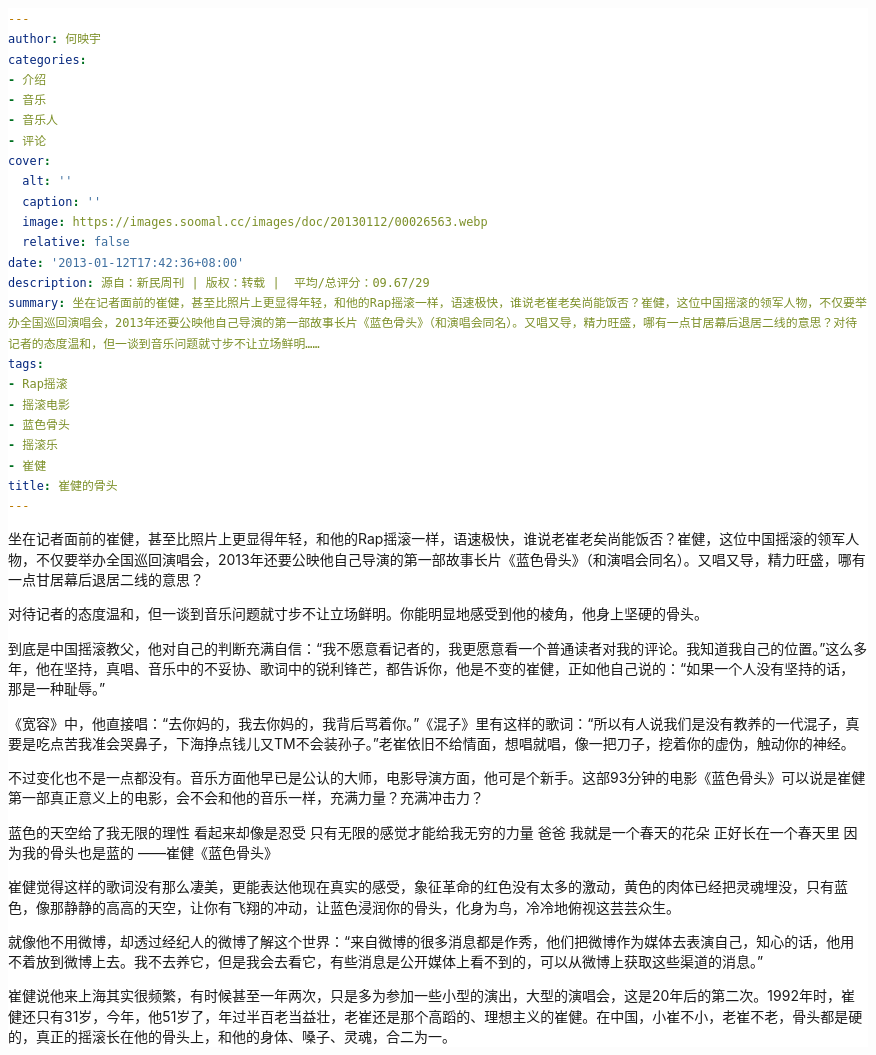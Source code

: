```yaml
---
author: 何映宇
categories:
- 介绍
- 音乐
- 音乐人
- 评论
cover:
  alt: ''
  caption: ''
  image: https://images.soomal.cc/images/doc/20130112/00026563.webp
  relative: false
date: '2013-01-12T17:42:36+08:00'
description: 源自：新民周刊 | 版权：转载 |  平均/总评分：09.67/29
summary: 坐在记者面前的崔健，甚至比照片上更显得年轻，和他的Rap摇滚一样，语速极快，谁说老崔老矣尚能饭否？崔健，这位中国摇滚的领军人物，不仅要举办全国巡回演唱会，2013年还要公映他自己导演的第一部故事长片《蓝色骨头》（和演唱会同名）。又唱又导，精力旺盛，哪有一点甘居幕后退居二线的意思？对待记者的态度温和，但一谈到音乐问题就寸步不让立场鲜明……
tags:
- Rap摇滚
- 摇滚电影
- 蓝色骨头
- 摇滚乐
- 崔健
title: 崔健的骨头
---
```


坐在记者面前的崔健，甚至比照片上更显得年轻，和他的Rap摇滚一样，语速极快，谁说老崔老矣尚能饭否？崔健，这位中国摇滚的领军人物，不仅要举办全国巡回演唱会，2013年还要公映他自己导演的第一部故事长片《蓝色骨头》（和演唱会同名）。又唱又导，精力旺盛，哪有一点甘居幕后退居二线的意思？

对待记者的态度温和，但一谈到音乐问题就寸步不让立场鲜明。你能明显地感受到他的棱角，他身上坚硬的骨头。

到底是中国摇滚教父，他对自己的判断充满自信：“我不愿意看记者的，我更愿意看一个普通读者对我的评论。我知道我自己的位置。”这么多年，他在坚持，真唱、音乐中的不妥协、歌词中的锐利锋芒，都告诉你，他是不变的崔健，正如他自己说的：“如果一个人没有坚持的话，那是一种耻辱。”

《宽容》中，他直接唱：“去你妈的，我去你妈的，我背后骂着你。”《混子》里有这样的歌词：“所以有人说我们是没有教养的一代混子，真要是吃点苦我准会哭鼻子，下海挣点钱儿又TM不会装孙子。”老崔依旧不给情面，想唱就唱，像一把刀子，挖着你的虚伪，触动你的神经。

不过变化也不是一点都没有。音乐方面他早已是公认的大师，电影导演方面，他可是个新手。这部93分钟的电影《蓝色骨头》可以说是崔健第一部真正意义上的电影，会不会和他的音乐一样，充满力量？充满冲击力？


蓝色的天空给了我无限的理性 看起来却像是忍受
只有无限的感觉才能给我无穷的力量
爸爸 我就是一个春天的花朵 正好长在一个春天里
因为我的骨头也是蓝的
――崔健《蓝色骨头》


崔健觉得这样的歌词没有那么凄美，更能表达他现在真实的感受，象征革命的红色没有太多的激动，黄色的肉体已经把灵魂埋没，只有蓝色，像那静静的高高的天空，让你有飞翔的冲动，让蓝色浸润你的骨头，化身为鸟，冷冷地俯视这芸芸众生。

就像他不用微博，却透过经纪人的微博了解这个世界：“来自微博的很多消息都是作秀，他们把微博作为媒体去表演自己，知心的话，他用不着放到微博上去。我不去养它，但是我会去看它，有些消息是公开媒体上看不到的，可以从微博上获取这些渠道的消息。”

崔健说他来上海其实很频繁，有时候甚至一年两次，只是多为参加一些小型的演出，大型的演唱会，这是20年后的第二次。1992年时，崔健还只有31岁，今年，他51岁了，年过半百老当益壮，老崔还是那个高蹈的、理想主义的崔健。在中国，小崔不小，老崔不老，骨头都是硬的，真正的摇滚长在他的骨头上，和他的身体、嗓子、灵魂，合二为一。
